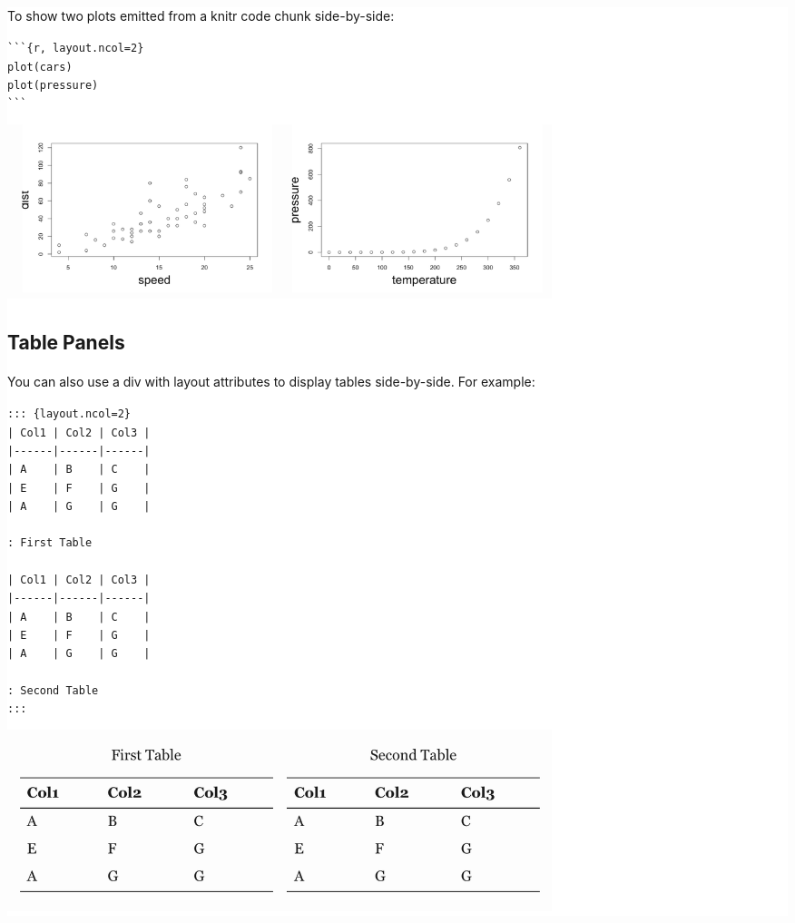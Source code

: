 To show two plots emitted from a knitr code chunk side-by-side:

```` {.r}
```{r, layout.ncol=2}
plot(cars)
plot(pressure)
```
````

<img src="images/knitr-figure-layout.png" width="600"/>

## Table Panels

You can also use a div with layout attributes to display tables side-by-side. For example:

``` {.markdown}
::: {layout.ncol=2}
| Col1 | Col2 | Col3 |
|------|------|------|
| A    | B    | C    |
| E    | F    | G    |
| A    | G    | G    |

: First Table

| Col1 | Col2 | Col3 |
|------|------|------|
| A    | B    | C    |
| E    | F    | G    |
| A    | G    | G    |

: Second Table
:::
```

<img src="images/table-layout-basic.png" width="600"/>
